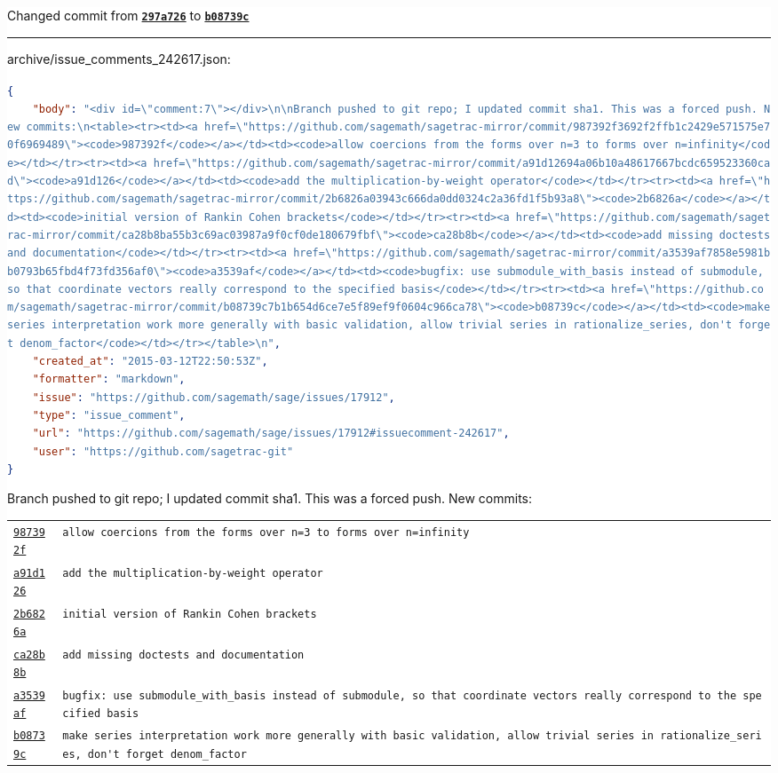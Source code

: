 Changed commit from **[`297a726`](https://github.com/sagemath/sagetrac-mirror/commit/297a726fe138c96f650c0033c525c9b78db6c30e)** to **[`b08739c`](https://github.com/sagemath/sagetrac-mirror/commit/b08739c7b1b654d6ce7e5f89ef9f0604c966ca78)**



---

archive/issue_comments_242617.json:
```json
{
    "body": "<div id=\"comment:7\"></div>\n\nBranch pushed to git repo; I updated commit sha1. This was a forced push. New commits:\n<table><tr><td><a href=\"https://github.com/sagemath/sagetrac-mirror/commit/987392f3692f2ffb1c2429e571575e70f6969489\"><code>987392f</code></a></td><td><code>allow coercions from the forms over n=3 to forms over n=infinity</code></td></tr><tr><td><a href=\"https://github.com/sagemath/sagetrac-mirror/commit/a91d12694a06b10a48617667bcdc659523360cad\"><code>a91d126</code></a></td><td><code>add the multiplication-by-weight operator</code></td></tr><tr><td><a href=\"https://github.com/sagemath/sagetrac-mirror/commit/2b6826a03943c666da0dd0324c2a36fd1f5b93a8\"><code>2b6826a</code></a></td><td><code>initial version of Rankin Cohen brackets</code></td></tr><tr><td><a href=\"https://github.com/sagemath/sagetrac-mirror/commit/ca28b8ba55b3c69ac03987a9f0cf0de180679fbf\"><code>ca28b8b</code></a></td><td><code>add missing doctests and documentation</code></td></tr><tr><td><a href=\"https://github.com/sagemath/sagetrac-mirror/commit/a3539af7858e5981bb0793b65fbd4f73fd356af0\"><code>a3539af</code></a></td><td><code>bugfix: use submodule_with_basis instead of submodule, so that coordinate vectors really correspond to the specified basis</code></td></tr><tr><td><a href=\"https://github.com/sagemath/sagetrac-mirror/commit/b08739c7b1b654d6ce7e5f89ef9f0604c966ca78\"><code>b08739c</code></a></td><td><code>make series interpretation work more generally with basic validation, allow trivial series in rationalize_series, don't forget denom_factor</code></td></tr></table>\n",
    "created_at": "2015-03-12T22:50:53Z",
    "formatter": "markdown",
    "issue": "https://github.com/sagemath/sage/issues/17912",
    "type": "issue_comment",
    "url": "https://github.com/sagemath/sage/issues/17912#issuecomment-242617",
    "user": "https://github.com/sagetrac-git"
}
```

<div id="comment:7"></div>

Branch pushed to git repo; I updated commit sha1. This was a forced push. New commits:
<table><tr><td><a href="https://github.com/sagemath/sagetrac-mirror/commit/987392f3692f2ffb1c2429e571575e70f6969489"><code>987392f</code></a></td><td><code>allow coercions from the forms over n=3 to forms over n=infinity</code></td></tr><tr><td><a href="https://github.com/sagemath/sagetrac-mirror/commit/a91d12694a06b10a48617667bcdc659523360cad"><code>a91d126</code></a></td><td><code>add the multiplication-by-weight operator</code></td></tr><tr><td><a href="https://github.com/sagemath/sagetrac-mirror/commit/2b6826a03943c666da0dd0324c2a36fd1f5b93a8"><code>2b6826a</code></a></td><td><code>initial version of Rankin Cohen brackets</code></td></tr><tr><td><a href="https://github.com/sagemath/sagetrac-mirror/commit/ca28b8ba55b3c69ac03987a9f0cf0de180679fbf"><code>ca28b8b</code></a></td><td><code>add missing doctests and documentation</code></td></tr><tr><td><a href="https://github.com/sagemath/sagetrac-mirror/commit/a3539af7858e5981bb0793b65fbd4f73fd356af0"><code>a3539af</code></a></td><td><code>bugfix: use submodule_with_basis instead of submodule, so that coordinate vectors really correspond to the specified basis</code></td></tr><tr><td><a href="https://github.com/sagemath/sagetrac-mirror/commit/b08739c7b1b654d6ce7e5f89ef9f0604c966ca78"><code>b08739c</code></a></td><td><code>make series interpretation work more generally with basic validation, allow trivial series in rationalize_series, don't forget denom_factor</code></td></tr></table>
